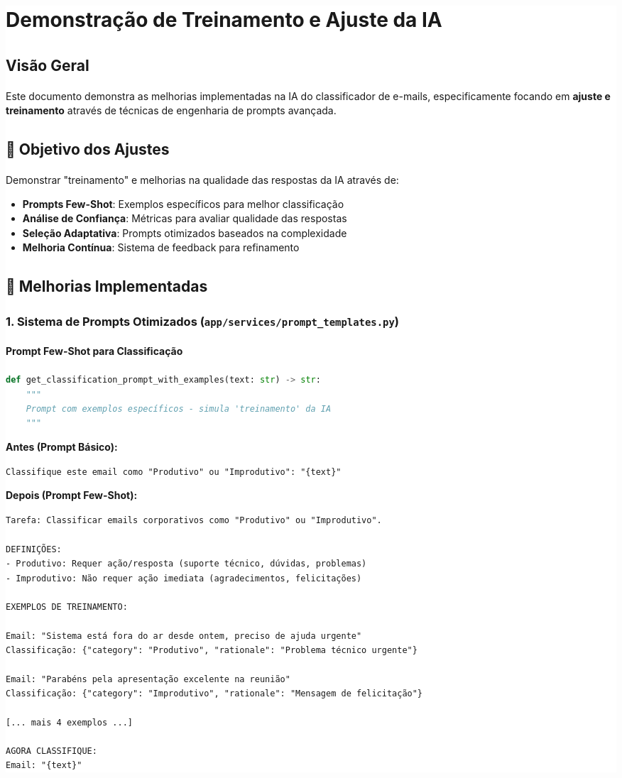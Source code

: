 # Demonstração de Treinamento e Ajuste da IA

## Visão Geral

Este documento demonstra as melhorias implementadas na IA do classificador de e-mails, especificamente focando em **ajuste e treinamento** através de técnicas de engenharia de prompts avançada.

## 🎯 Objetivo dos Ajustes

Demonstrar "treinamento" e melhorias na qualidade das respostas da IA através de:
- **Prompts Few-Shot**: Exemplos específicos para melhor classificação
- **Análise de Confiança**: Métricas para avaliar qualidade das respostas
- **Seleção Adaptativa**: Prompts otimizados baseados na complexidade
- **Melhoria Contínua**: Sistema de feedback para refinamento

## 🚀 Melhorias Implementadas

### 1. Sistema de Prompts Otimizados (`app/services/prompt_templates.py`)

#### Prompt Few-Shot para Classificação
```python
def get_classification_prompt_with_examples(text: str) -> str:
    """
    Prompt com exemplos específicos - simula 'treinamento' da IA
    """
```

**Antes (Prompt Básico):**
```
Classifique este email como "Produtivo" ou "Improdutivo": "{text}"
```

**Depois (Prompt Few-Shot):**
```
Tarefa: Classificar emails corporativos como "Produtivo" ou "Improdutivo".

DEFINIÇÕES:
- Produtivo: Requer ação/resposta (suporte técnico, dúvidas, problemas)
- Improdutivo: Não requer ação imediata (agradecimentos, felicitações)

EXEMPLOS DE TREINAMENTO:

Email: "Sistema está fora do ar desde ontem, preciso de ajuda urgente"
Classificação: {"category": "Produtivo", "rationale": "Problema técnico urgente"}

Email: "Parabéns pela apresentação excelente na reunião"
Classificação: {"category": "Improdutivo", "rationale": "Mensagem de felicitação"}

[... mais 4 exemplos ...]

AGORA CLASSIFIQUE:
Email: "{text}"
```
